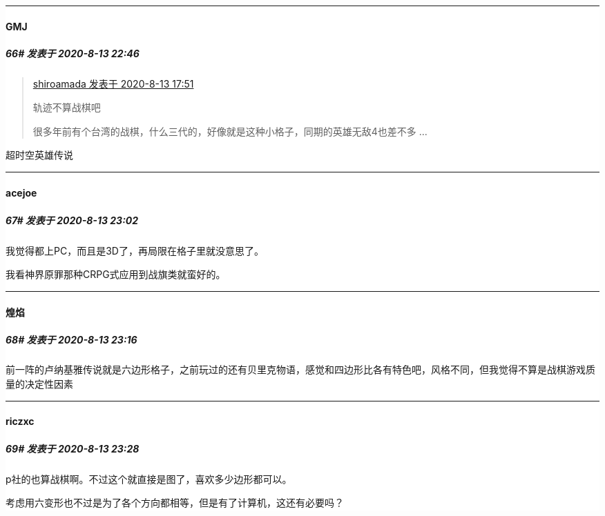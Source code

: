 *****

####  GMJ  
##### 66#       发表于 2020-8-13 22:46



<blockquote><a href="httphttps://bbs.saraba1st.com/2b/forum.php?mod=redirect&amp;goto=findpost&amp;pid=48418077&amp;ptid=1954517" target="_blank">shiroamada 发表于 2020-8-13 17:51</a>

轨迹不算战棋吧

很多年前有个台湾的战棋，什么三代的，好像就是这种小格子，同期的英雄无敌4也差不多 ...</blockquote>
超时空英雄传说







*****

####  acejoe  
##### 67#       发表于 2020-8-13 23:02




我觉得都上PC，而且是3D了，再局限在格子里就没意思了。

我看神界原罪那种CRPG式应用到战旗类就蛮好的。







*****

####  煌焰  
##### 68#       发表于 2020-8-13 23:16




前一阵的卢纳基雅传说就是六边形格子，之前玩过的还有贝里克物语，感觉和四边形比各有特色吧，风格不同，但我觉得不算是战棋游戏质量的决定性因素







*****

####  riczxc  
##### 69#       发表于 2020-8-13 23:28




p社的也算战棋啊。不过这个就直接是图了，喜欢多少边形都可以。


考虑用六变形也不过是为了各个方向都相等，但是有了计算机，这还有必要吗？
